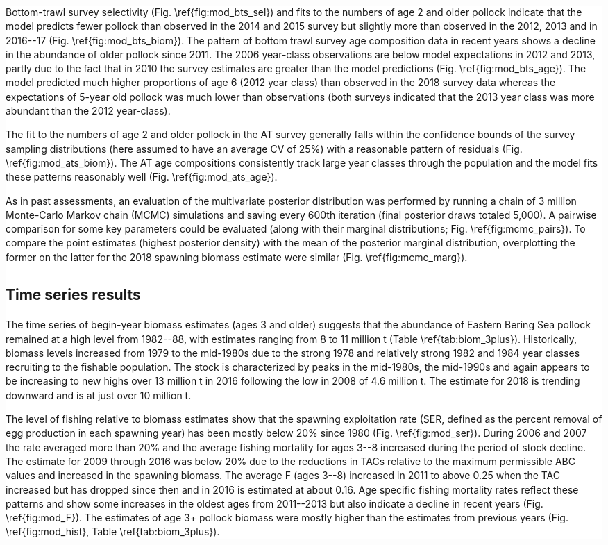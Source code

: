 Bottom-trawl survey selectivity (Fig. \ref{fig:mod_bts_sel}) and fits to the
numbers of age 2 and older pollock indicate that the model predicts fewer
pollock than observed in the 2014 and 2015 survey but slightly more than
observed in the 2012, 2013 and in 2016--17 (Fig. \ref{fig:mod_bts_biom}). The
pattern of bottom trawl survey age composition data in recent years shows a
decline in the abundance of older pollock since 2011. The 2006 year-class
observations are below model expectations in 2012 and 2013, partly due to the
fact that in 2010 the survey estimates are greater than the model predictions
(Fig. \ref{fig:mod_bts_age}). The model predicted much higher proportions of
age 6 (2012 year class) than observed in the 2018 survey data whereas the
expectations of 5-year old pollock was much lower than observations (both
surveys indicated that the 2013 year class was more abundant than the 2012
year-class).

The fit to the numbers of age 2 and older pollock in the AT
survey generally falls within the confidence bounds of the survey sampling
distributions (here assumed to have an average CV of 25\%) with a reasonable
pattern of residuals (Fig. \ref{fig:mod_ats_biom}). The AT age compositions
consistently track large year classes through the population and the model
fits these patterns reasonably well (Fig. \ref{fig:mod_ats_age}).

As in past assessments, an evaluation of the multivariate posterior distribution 
was performed by running a chain of 3 million Monte-Carlo Markov chain (MCMC) simulations
and saving every 600th iteration (final posterior draws totaled 5,000). A pairwise comparison
for some key parameters could be evaluated (along with their marginal distributions; 
Fig. \ref{fig:mcmc_pairs}). To compare the point estimates (highest posterior density) with
the mean of the posterior marginal distribution, overplotting the former on the latter
for the 2018 spawning biomass estimate were similar (Fig. \ref{fig:mcmc_marg}). 


## Time series results
The time series of begin-year biomass estimates (ages 3 and older) suggests
that the abundance of Eastern Bering Sea pollock remained at a high level from
1982--88, with estimates ranging from 8 to 11 million t (Table \ref{tab:biom_3plus}). 
Historically, biomass levels increased from 1979 to
the mid-1980s due to the strong 1978 and relatively strong 1982 and 1984 year
classes recruiting to the fishable population. The stock is characterized by
peaks in the mid-1980s, the mid-1990s and again appears to be increasing to
new highs over 13 million t in 2016 following the low in 2008 of 4.6 million t.
The estimate for 2018 is trending downward and is at just over 10 million t.

The level of fishing relative to biomass estimates show that the spawning
exploitation rate (SER, defined as the percent removal of egg production in
each spawning year) has been mostly below 20\% since 1980 (Fig. \ref{fig:mod_ser}).
During 2006 and 2007 the rate averaged more than 20\% and the average fishing
mortality for ages 3--8 increased during the period of stock decline. The
estimate for 2009 through 2016 was below 20\% due to the reductions in TACs
relative to the maximum permissible ABC values and increased in the spawning
biomass. The average F (ages 3--8) increased in 2011 to above 0.25 when the TAC
increased but has dropped since then and in 2016 is estimated at about 0.16.
Age specific fishing mortality rates reflect these patterns and show some
increases in the oldest ages from 2011--2013 but also indicate a decline in
recent years (Fig. \ref{fig:mod_F}). The estimates of age 3+ pollock biomass
were mostly higher than the estimates from previous years (Fig. \ref{fig:mod_hist},
Table \ref{tab:biom_3plus}).
